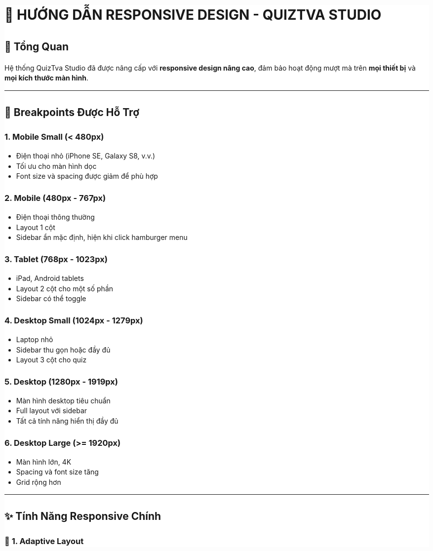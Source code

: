 # 📱 HƯỚNG DẪN RESPONSIVE DESIGN - QUIZTVA STUDIO

## 🎯 Tổng Quan

Hệ thống QuizTva Studio đã được nâng cấp với **responsive design nâng cao**, đảm bảo hoạt động mượt mà trên **mọi thiết bị** và **mọi kích thước màn hình**.

---

## 📐 Breakpoints Được Hỗ Trợ

### 1. **Mobile Small** (< 480px)
- Điện thoại nhỏ (iPhone SE, Galaxy S8, v.v.)
- Tối ưu cho màn hình dọc
- Font size và spacing được giảm để phù hợp

### 2. **Mobile** (480px - 767px)
- Điện thoại thông thường
- Layout 1 cột
- Sidebar ẩn mặc định, hiện khi click hamburger menu

### 3. **Tablet** (768px - 1023px)
- iPad, Android tablets
- Layout 2 cột cho một số phần
- Sidebar có thể toggle

### 4. **Desktop Small** (1024px - 1279px)
- Laptop nhỏ
- Sidebar thu gọn hoặc đầy đủ
- Layout 3 cột cho quiz

### 5. **Desktop** (1280px - 1919px)
- Màn hình desktop tiêu chuẩn
- Full layout với sidebar
- Tất cả tính năng hiển thị đầy đủ

### 6. **Desktop Large** (>= 1920px)
- Màn hình lớn, 4K
- Spacing và font size tăng
- Grid rộng hơn

---

## ✨ Tính Năng Responsive Chính

### 🎨 **1. Adaptive Layout**
